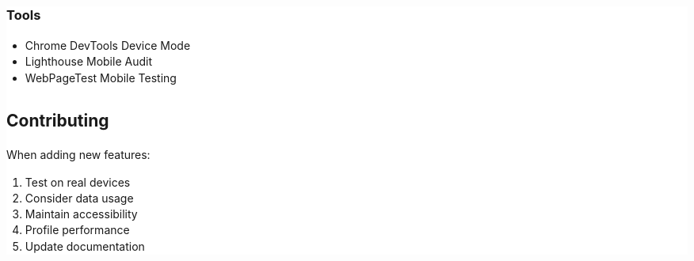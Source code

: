 ### Tools
- Chrome DevTools Device Mode
- Lighthouse Mobile Audit
- WebPageTest Mobile Testing

## Contributing

When adding new features:
1. Test on real devices
2. Consider data usage
3. Maintain accessibility
4. Profile performance
5. Update documentation